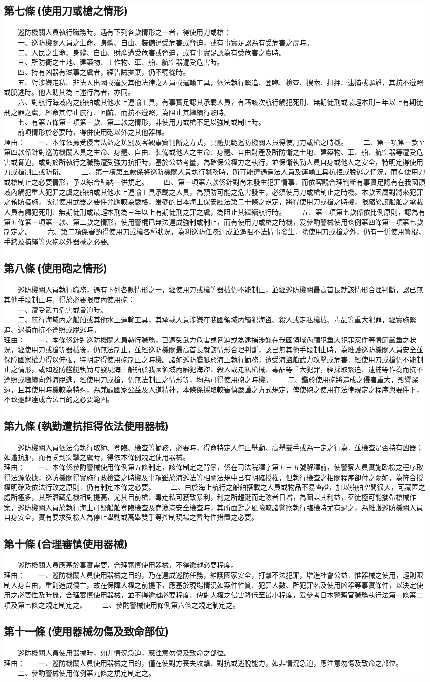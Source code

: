 第七條 (使用刀或槍之情形)
-------------------------
　　巡防機關人員執行職務時，遇有下列各款情形之一者，得使用刀或槍：  
　　一、巡防機關人員之生命、身體、自由、裝備遭受危害或脅迫，或有事實足認為有受危害之虞時。  
　　二、人民之生命、身體、自由、財產遭受危害或脅迫，或有事實足認為有受危害之虞時。  
　　三、所防衛之土地、建築物、工作物、車、船、航空器遭受危害時。  
　　四、持有凶器有滋事之虞者，經告誡拋棄，仍不聽從時。  
　　五、對涉嫌走私、非法入出國或違反其他法律之人員或運輸工具，依法執行緊追、登臨、檢查、搜索、扣押、逮捕或驅離，其抗不遵照或脫逃時。他人助其為上述行為者，亦同。  
　　六、對航行海域內之船舶或其他水上運輸工具，有事實足認其承載人員，有藉該次航行觸犯死刑、無期徒刑或最輕本刑三年以上有期徒刑之罪之虞，經命其停止航行、回航，而抗不遵照，為阻止其繼續行駛時。  
　　七、有第五條第一項第一款、第二款之情形，非使用刀或槍不足以強制或制止時。  
　　前項情形於必要時，得併使用砲以外之其他器械。  
理由：　　一、本條依據受侵害法益之類別及客觀事實判斷之方式，具體規範巡防機關人員得使用刀或槍之時機。
　　二、第一項第一款至第四款係針對巡防機關人員之生命、身體、自由、裝備或他人之生命、身體、自由財產及所防衛之土地、建築物、車、船、航空器等遭受危害或脅迫，或對於所執行之職務遭受強力抗拒時，基於公益考量，為確保公權力之執行，並保衛執勤人員自身或他人之安全，特明定得使用刀或槍制止或防衛。
　　三、第一項第五款係將巡防機關人員執行職務時，所可能遭遇違法人員及運輸工具抗拒或脫逃之情況，而有使用刀或槍制止之必要情形，予以綜合歸納一併規定。
　　四、第一項第六款係針對尚未發生犯罪情事，而依客觀合理判斷有事實足認有在我國領域內觸犯重大犯罪之虞之船舶或其他水上運輸工具承載之人員，為預防可能之危害發生，必須使用刀或槍制止之時機。本款因屬對將來犯罪之預防措施，故得使用武器之要件允應較為嚴格，爰參酌日本海上保安廳法第二十條之規定，將得使用刀或槍之時機，限縮於該船舶之承載人員有觸犯死刑、無期徒刑或最輕本刑為三年以上有期徒刑之罪之虞，為阻止其繼續航行時。
　　五、第一項第七款係依比例原則，認為有第五條第一項第一款、第二款之情形，使用警棍已無法達成強制或制止，而有使用刀或槍之時機，爰參酌警械使用條例第四條第一項第七款制定之。
　　六、第二項係審酌得使用刀或槍各種狀況，為利巡防任務達成並遏阻不法情事發生，除使用刀或槍之外，仍有一併使用警棍、手銬及捕繩等火砲以外器械之必要。

第八條 (使用砲之情形)
---------------------
　　巡防機關人員執行職務，遇有下列各款情形之一，經使用刀或槍等器械仍不能制止，並經巡防機關最高首長就該情形合理判斷，認已無其他手段制止時，得於必要限度內使用砲：  
　　一、遭受武力危害或脅迫時。  
　　二、航行海域內之船舶或其他水上運輸工具，其承載人員涉嫌在我國領域內觸犯海盜、殺人或走私槍械、毒品等重大犯罪，經實施緊追、逮捕而抗不遵照或脫逃時。  
理由：　　一、本條係針對巡防機關人員執行職務，已遭受武力危害或脅迫或為逮捕涉嫌在我國領域內觸犯重大犯罪案件等情節嚴重之狀況，經使用刀或槍等器械後，仍無法制止，並經巡防機關最高首長就該情形合理判斷，認已無其他手段制止時，為維護巡防機關人員安全並保障國家權力得以伸張，特明定得使用砲制止之時機。諸如巡防艦艇於海上執行勤務，遭受海盜船武力攻擊或危害，經使用刀或槍仍不能制止之情形，或如巡防艦艇執勤時發現海上船舶於我國領域內觸犯海盜、殺人或走私槍械、毒品等重大犯罪，經採取緊追、逮捕等作為而抗不遵照或繼續向外海脫逃，經使用刀或槍，仍無法制止之情形等，均為可得使用砲之時機。
　　二、鑑於使用砲將造成之侵害重大，影響深遠，且其使用時機較為特殊，為兼顧國家公益及人道精神，本條係採取較審慎嚴謹之方式規定，俾使砲之使用在法律規定之程序與要件下，不致逾越達成合法目的之必要範圍。

第九條 (執勤遭抗拒得依法使用器械)
---------------------------------
　　巡防機關人員依法令執行取締、登臨、檢查等勤務，必要時，得命特定人停止舉動、高舉雙手或為一定之行為，並檢查是否持有凶器；如遭抗拒，而有受到突擊之虞時，得依本條例規定使用器械。  
理由：　　一、本條係參酌警械使用條例第五條制定，該條制定之背景，係在司法院釋字第五三五號解釋前，使警察人員實施臨檢之程序取得法源依據，巡防機關得實施行政檢查之時機及事項雖於海巡法等相關法規中已有明確授權，但執行檢查之相關程序卻付之闕如，為符合授權明確及依法行政之原則，仍有制定本條之必要。
　　二、由於海上航行之船舶搭載之人員或物品不易查證，加以船舶空間很大，可藏匿之處所極多，其所潛藏危機相對提高，尤其目前槍、毒走私可獲致暴利，利之所趨鋌而走險者日增，為圖謀其利益，歹徒極可能攜帶槍械作案，巡防機關人員於執行海上可疑船舶登臨檢查及商漁港安全檢查時，其所面對之風險較諸警察執行臨檢時尤有過之，為維護巡防機關人員自身安全，實有要求受檢人為停止舉動或高舉雙手等控制現場之暫時性措置之必要。

第十條 (合理審慎使用器械)
-------------------------
　　巡防機關人員應基於事實需要，合理審慎使用器械，不得逾越必要程度。  
理由：　　一、巡防機關人員使用器械之目的，乃在達成巡防任務，維護國家安全，打擊不法犯罪，增進社會公益，惟器械之使用，輕則限制人身自由，重則造成傷亡，故在保障人權之前提下，應基於現場情況如案件性質、犯罪人數、所犯罪名及使用凶器等事實條件，以決定使用之必要性及時機，合理審慎使用器械，並不得逾越必要程度，俾對人權之侵害降低至最小程度，爰參考日本警察官職務執行法第一條第二項及第七條之規定制定之。
　　二、參酌警械使用條例第六條之規定制定之。

第十一條 (使用器械勿傷及致命部位)
---------------------------------
　　巡防機關人員使用器械時，如非情況急迫，應注意勿傷及致命之部位。  
理由：　　一、巡防機關人員使用器械之目的，僅在使對方喪失攻擊、對抗或逃脫能力，如非情況急迫，應注意勿傷及致命之部位。
　　二、參酌警械使用條例第九條之規定制定之。
